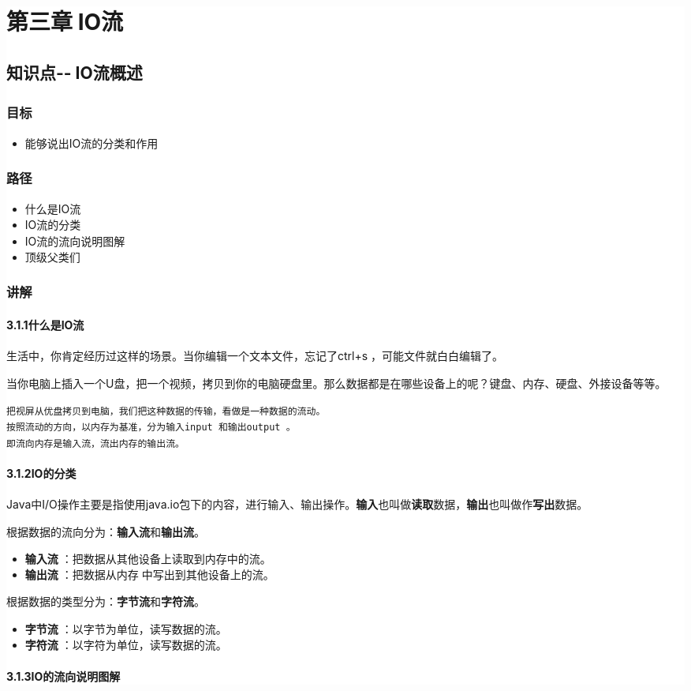```

```

# 第三章 IO流

## 知识点-- IO流概述

### 目标

- 能够说出IO流的分类和作用

### 路径

- 什么是IO流
- IO流的分类
- IO流的流向说明图解
- 顶级父类们

### 讲解

#### 3.1.1什么是IO流

生活中，你肯定经历过这样的场景。当你编辑一个文本文件，忘记了ctrl+s ，可能文件就白白编辑了。

当你电脑上插入一个U盘，把一个视频，拷贝到你的电脑硬盘里。那么数据都是在哪些设备上的呢？键盘、内存、硬盘、外接设备等等。

```java
把视屏从优盘拷贝到电脑，我们把这种数据的传输，看做是一种数据的流动。
按照流动的方向，以内存为基准，分为输入input 和输出output 。
即流向内存是输入流，流出内存的输出流。
```

#### 3.1.2IO的分类

Java中I/O操作主要是指使用java.io包下的内容，进行输入、输出操作。**输入**也叫做**读取**数据，**输出**也叫做作**写出**数据。

根据数据的流向分为：**输入流**和**输出流**。

- **输入流** ：把数据从其他设备上读取到内存中的流。 
- **输出流** ：把数据从内存 中写出到其他设备上的流。

根据数据的类型分为：**字节流**和**字符流**。

- **字节流** ：以字节为单位，读写数据的流。
- **字符流** ：以字符为单位，读写数据的流。

#### 3.1.3IO的流向说明图解
